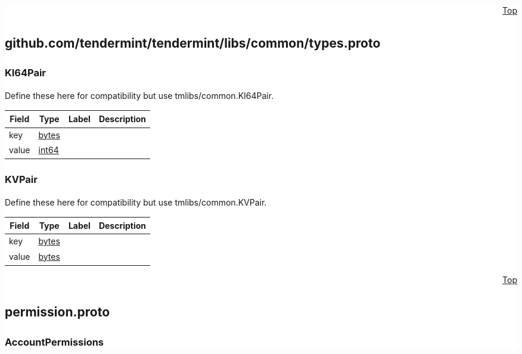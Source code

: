  



<a name="github.com/tendermint/tendermint/libs/common/types.proto"></a>
<p align="right"><a href="#top">Top</a></p>

## github.com/tendermint/tendermint/libs/common/types.proto



<a name="common.KI64Pair"></a>

### KI64Pair
Define these here for compatibility but use tmlibs/common.KI64Pair.


| Field | Type | Label | Description |
| ----- | ---- | ----- | ----------- |
| key | [bytes](#bytes) |  |  |
| value | [int64](#int64) |  |  |






<a name="common.KVPair"></a>

### KVPair
Define these here for compatibility but use tmlibs/common.KVPair.


| Field | Type | Label | Description |
| ----- | ---- | ----- | ----------- |
| key | [bytes](#bytes) |  |  |
| value | [bytes](#bytes) |  |  |





 

 

 

 



<a name="permission.proto"></a>
<p align="right"><a href="#top">Top</a></p>

## permission.proto



<a name="permission.AccountPermissions"></a>

### AccountPermissions
